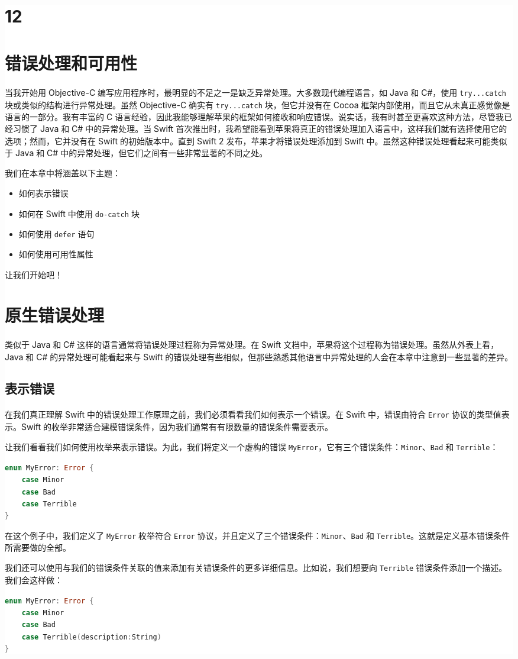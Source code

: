 # 12

# 错误处理和可用性

当我开始用 Objective-C 编写应用程序时，最明显的不足之一是缺乏异常处理。大多数现代编程语言，如 Java 和 C#，使用 `try...catch` 块或类似的结构进行异常处理。虽然 Objective-C 确实有 `try...catch` 块，但它并没有在 Cocoa 框架内部使用，而且它从未真正感觉像是语言的一部分。我有丰富的 C 语言经验，因此我能够理解苹果的框架如何接收和响应错误。说实话，我有时甚至更喜欢这种方法，尽管我已经习惯了 Java 和 C# 中的异常处理。当 Swift 首次推出时，我希望能看到苹果将真正的错误处理加入语言中，这样我们就有选择使用它的选项；然而，它并没有在 Swift 的初始版本中。直到 Swift 2 发布，苹果才将错误处理添加到 Swift 中。虽然这种错误处理看起来可能类似于 Java 和 C# 中的异常处理，但它们之间有一些非常显著的不同之处。

我们在本章中将涵盖以下主题：

+   如何表示错误

+   如何在 Swift 中使用 `do-catch` 块

+   如何使用 `defer` 语句

+   如何使用可用性属性

让我们开始吧！

# 原生错误处理

类似于 Java 和 C# 这样的语言通常将错误处理过程称为异常处理。在 Swift 文档中，苹果将这个过程称为错误处理。虽然从外表上看，Java 和 C# 的异常处理可能看起来与 Swift 的错误处理有些相似，但那些熟悉其他语言中异常处理的人会在本章中注意到一些显著的差异。

## 表示错误

在我们真正理解 Swift 中的错误处理工作原理之前，我们必须看看我们如何表示一个错误。在 Swift 中，错误由符合 `Error` 协议的类型值表示。Swift 的枚举非常适合建模错误条件，因为我们通常有有限数量的错误条件需要表示。

让我们看看我们如何使用枚举来表示错误。为此，我们将定义一个虚构的错误 `MyError`，它有三个错误条件：`Minor`、`Bad` 和 `Terrible`：

```swift
enum MyError: Error { 
    case Minor
    case Bad
    case Terrible
} 
```

在这个例子中，我们定义了 `MyError` 枚举符合 `Error` 协议，并且定义了三个错误条件：`Minor`、`Bad` 和 `Terrible`。这就是定义基本错误条件所需要做的全部。

我们还可以使用与我们的错误条件关联的值来添加有关错误条件的更多详细信息。比如说，我们想要向 `Terrible` 错误条件添加一个描述。我们会这样做：

```swift
enum MyError: Error { 
    case Minor
    case Bad
    case Terrible(description:String)
} 
```
